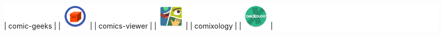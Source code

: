 | comic-geeks |  |  <img src="../icons/comic-geeks.svg" alt="comic-geeks" width="50"> |
| comics-viewer |  |  <img src="../icons/comics-viewer.svg" alt="comics-viewer" width="50"> |
| comixology |  |  <img src="../icons/comixology.svg" alt="comixology" width="50"> |